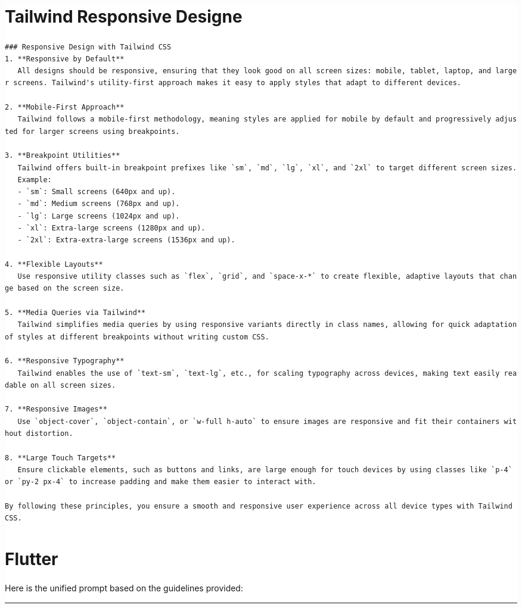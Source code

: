 # Tailwind Responsive Designe

```
### Responsive Design with Tailwind CSS
1. **Responsive by Default**  
   All designs should be responsive, ensuring that they look good on all screen sizes: mobile, tablet, laptop, and larger screens. Tailwind's utility-first approach makes it easy to apply styles that adapt to different devices.

2. **Mobile-First Approach**  
   Tailwind follows a mobile-first methodology, meaning styles are applied for mobile by default and progressively adjusted for larger screens using breakpoints.

3. **Breakpoint Utilities**  
   Tailwind offers built-in breakpoint prefixes like `sm`, `md`, `lg`, `xl`, and `2xl` to target different screen sizes.  
   Example:  
   - `sm`: Small screens (640px and up).
   - `md`: Medium screens (768px and up).
   - `lg`: Large screens (1024px and up).
   - `xl`: Extra-large screens (1280px and up).
   - `2xl`: Extra-extra-large screens (1536px and up).

4. **Flexible Layouts**  
   Use responsive utility classes such as `flex`, `grid`, and `space-x-*` to create flexible, adaptive layouts that change based on the screen size.

5. **Media Queries via Tailwind**  
   Tailwind simplifies media queries by using responsive variants directly in class names, allowing for quick adaptation of styles at different breakpoints without writing custom CSS.

6. **Responsive Typography**  
   Tailwind enables the use of `text-sm`, `text-lg`, etc., for scaling typography across devices, making text easily readable on all screen sizes.

7. **Responsive Images**  
   Use `object-cover`, `object-contain`, or `w-full h-auto` to ensure images are responsive and fit their containers without distortion.

8. **Large Touch Targets**  
   Ensure clickable elements, such as buttons and links, are large enough for touch devices by using classes like `p-4` or `py-2 px-4` to increase padding and make them easier to interact with.

By following these principles, you ensure a smooth and responsive user experience across all device types with Tailwind CSS.
```

# Flutter
Here is the unified prompt based on the guidelines provided:

---